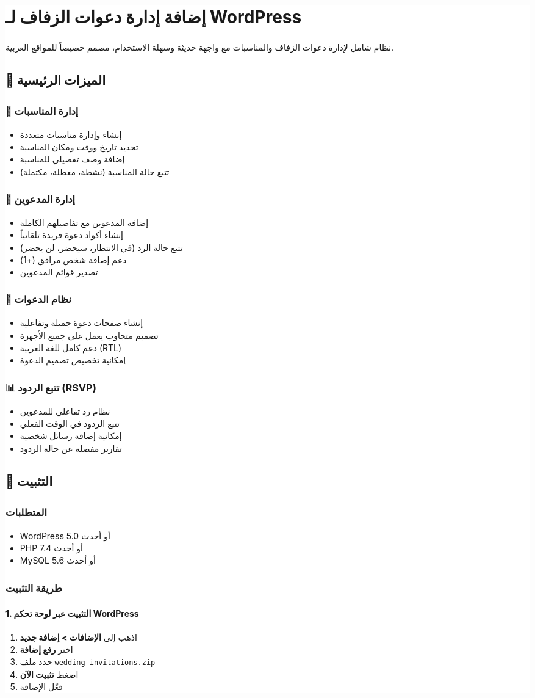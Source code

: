 # إضافة إدارة دعوات الزفاف لـ WordPress

نظام شامل لإدارة دعوات الزفاف والمناسبات مع واجهة حديثة وسهلة الاستخدام، مصمم خصيصاً للمواقع العربية.

## 🌟 الميزات الرئيسية

### 📝 إدارة المناسبات
- إنشاء وإدارة مناسبات متعددة
- تحديد تاريخ ووقت ومكان المناسبة
- إضافة وصف تفصيلي للمناسبة
- تتبع حالة المناسبة (نشطة، معطلة، مكتملة)

### 👥 إدارة المدعوين
- إضافة المدعوين مع تفاصيلهم الكاملة
- إنشاء أكواد دعوة فريدة تلقائياً
- تتبع حالة الرد (في الانتظار، سيحضر، لن يحضر)
- دعم إضافة شخص مرافق (+1)
- تصدير قوائم المدعوين

### 💌 نظام الدعوات
- إنشاء صفحات دعوة جميلة وتفاعلية
- تصميم متجاوب يعمل على جميع الأجهزة
- دعم كامل للغة العربية (RTL)
- إمكانية تخصيص تصميم الدعوة

### 📊 تتبع الردود (RSVP)
- نظام رد تفاعلي للمدعوين
- تتبع الردود في الوقت الفعلي
- إمكانية إضافة رسائل شخصية
- تقارير مفصلة عن حالة الردود

## 🚀 التثبيت

### المتطلبات
- WordPress 5.0 أو أحدث
- PHP 7.4 أو أحدث
- MySQL 5.6 أو أحدث

### طريقة التثبيت

#### 1. التثبيت عبر لوحة تحكم WordPress
1. اذهب إلى **الإضافات > إضافة جديد**
2. اختر **رفع إضافة**
3. حدد ملف `wedding-invitations.zip`
4. اضغط **تثبيت الآن**
5. فعّل الإضافة
